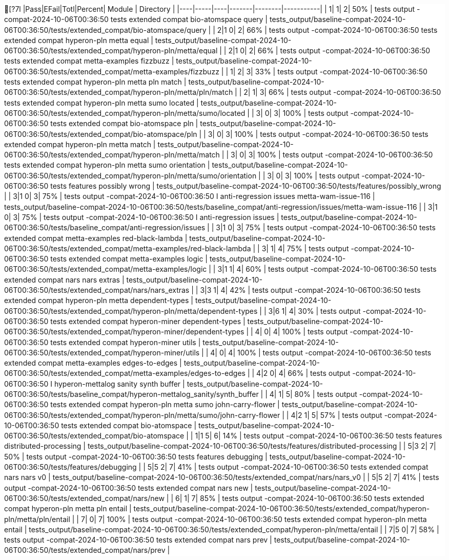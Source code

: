 
[?7l
|Pass|EFail|Totl|Percent| Module | Directory |
|----|-----|----|-------|--------|-----------|
|   1|    1|   2|   50% | tests output -compat-2024-10-06T00:36:50 tests extended compat bio-atomspace query | tests_output/baseline-compat-2024-10-06T00:36:50/tests/extended_compat/bio-atomspace/query |
|   2|1   0|   2|   66% | tests output -compat-2024-10-06T00:36:50 tests extended compat hyperon-pln metta equal | tests_output/baseline-compat-2024-10-06T00:36:50/tests/extended_compat/hyperon-pln/metta/equal |
|   2|1   0|   2|   66% | tests output -compat-2024-10-06T00:36:50 tests extended compat metta-examples fizzbuzz | tests_output/baseline-compat-2024-10-06T00:36:50/tests/extended_compat/metta-examples/fizzbuzz |
|   1|    2|   3|   33% | tests output -compat-2024-10-06T00:36:50 tests extended compat hyperon-pln metta pln match | tests_output/baseline-compat-2024-10-06T00:36:50/tests/extended_compat/hyperon-pln/metta/pln/match |
|   2|    1|   3|   66% | tests output -compat-2024-10-06T00:36:50 tests extended compat hyperon-pln metta sumo located | tests_output/baseline-compat-2024-10-06T00:36:50/tests/extended_compat/hyperon-pln/metta/sumo/located |
|   3|    0|   3|  100% | tests output -compat-2024-10-06T00:36:50 tests extended compat bio-atomspace pln | tests_output/baseline-compat-2024-10-06T00:36:50/tests/extended_compat/bio-atomspace/pln |
|   3|    0|   3|  100% | tests output -compat-2024-10-06T00:36:50 tests extended compat hyperon-pln metta match | tests_output/baseline-compat-2024-10-06T00:36:50/tests/extended_compat/hyperon-pln/metta/match |
|   3|    0|   3|  100% | tests output -compat-2024-10-06T00:36:50 tests extended compat hyperon-pln metta sumo orientation | tests_output/baseline-compat-2024-10-06T00:36:50/tests/extended_compat/hyperon-pln/metta/sumo/orientation |
|   3|    0|   3|  100% | tests output -compat-2024-10-06T00:36:50 tests features possibly wrong | tests_output/baseline-compat-2024-10-06T00:36:50/tests/features/possibly_wrong |
|   3|1   0|   3|   75% | tests output -compat-2024-10-06T00:36:50 I  anti-regression issues metta-wam-issue-116 | tests_output/baseline-compat-2024-10-06T00:36:50/tests/baseline_compat/anti-regression/issues/metta-wam-issue-116 |
|   3|1   0|   3|   75% | tests output -compat-2024-10-06T00:36:50 I  anti-regression issues | tests_output/baseline-compat-2024-10-06T00:36:50/tests/baseline_compat/anti-regression/issues |
|   3|1   0|   3|   75% | tests output -compat-2024-10-06T00:36:50 tests extended compat metta-examples red-black-lambda | tests_output/baseline-compat-2024-10-06T00:36:50/tests/extended_compat/metta-examples/red-black-lambda |
|   3|    1|   4|   75% | tests output -compat-2024-10-06T00:36:50 tests extended compat metta-examples logic | tests_output/baseline-compat-2024-10-06T00:36:50/tests/extended_compat/metta-examples/logic |
|   3|1   1|   4|   60% | tests output -compat-2024-10-06T00:36:50 tests extended compat nars nars extras | tests_output/baseline-compat-2024-10-06T00:36:50/tests/extended_compat/nars/nars_extras |
|   3|3   1|   4|   42% | tests output -compat-2024-10-06T00:36:50 tests extended compat hyperon-pln metta dependent-types | tests_output/baseline-compat-2024-10-06T00:36:50/tests/extended_compat/hyperon-pln/metta/dependent-types |
|   3|6   1|   4|   30% | tests output -compat-2024-10-06T00:36:50 tests extended compat hyperon-miner dependent-types | tests_output/baseline-compat-2024-10-06T00:36:50/tests/extended_compat/hyperon-miner/dependent-types |
|   4|    0|   4|  100% | tests output -compat-2024-10-06T00:36:50 tests extended compat hyperon-miner utils | tests_output/baseline-compat-2024-10-06T00:36:50/tests/extended_compat/hyperon-miner/utils |
|   4|    0|   4|  100% | tests output -compat-2024-10-06T00:36:50 tests extended compat metta-examples edges-to-edges | tests_output/baseline-compat-2024-10-06T00:36:50/tests/extended_compat/metta-examples/edges-to-edges |
|   4|2   0|   4|   66% | tests output -compat-2024-10-06T00:36:50 I  hyperon-mettalog sanity synth buffer | tests_output/baseline-compat-2024-10-06T00:36:50/tests/baseline_compat/hyperon-mettalog_sanity/synth_buffer |
|   4|    1|   5|   80% | tests output -compat-2024-10-06T00:36:50 tests extended compat hyperon-pln metta sumo john-carry-flower | tests_output/baseline-compat-2024-10-06T00:36:50/tests/extended_compat/hyperon-pln/metta/sumo/john-carry-flower |
|   4|2   1|   5|   57% | tests output -compat-2024-10-06T00:36:50 tests extended compat bio-atomspace | tests_output/baseline-compat-2024-10-06T00:36:50/tests/extended_compat/bio-atomspace |
|   1|1   5|   6|   14% | tests output -compat-2024-10-06T00:36:50 tests features distributed-processing | tests_output/baseline-compat-2024-10-06T00:36:50/tests/features/distributed-processing |
|   5|3   2|   7|   50% | tests output -compat-2024-10-06T00:36:50 tests features debugging | tests_output/baseline-compat-2024-10-06T00:36:50/tests/features/debugging |
|   5|5   2|   7|   41% | tests output -compat-2024-10-06T00:36:50 tests extended compat nars nars v0 | tests_output/baseline-compat-2024-10-06T00:36:50/tests/extended_compat/nars/nars_v0 |
|   5|5   2|   7|   41% | tests output -compat-2024-10-06T00:36:50 tests extended compat nars new | tests_output/baseline-compat-2024-10-06T00:36:50/tests/extended_compat/nars/new |
|   6|    1|   7|   85% | tests output -compat-2024-10-06T00:36:50 tests extended compat hyperon-pln metta pln entail | tests_output/baseline-compat-2024-10-06T00:36:50/tests/extended_compat/hyperon-pln/metta/pln/entail |
|   7|    0|   7|  100% | tests output -compat-2024-10-06T00:36:50 tests extended compat hyperon-pln metta entail | tests_output/baseline-compat-2024-10-06T00:36:50/tests/extended_compat/hyperon-pln/metta/entail |
|   7|5   0|   7|   58% | tests output -compat-2024-10-06T00:36:50 tests extended compat nars prev | tests_output/baseline-compat-2024-10-06T00:36:50/tests/extended_compat/nars/prev |